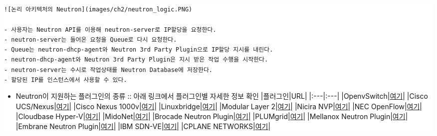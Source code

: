     ![논리 아키텍처의 Neutron](images/ch2/neutron_logic.PNG)

    - 사용자는 Neutron API를 이용해 neutron-server로 IP할당을 요청한다.
    - neutron-server는 들어온 요청을 Queue로 다시 요청한다.
    - Queue는 neutron-dhcp-agent와 Neutron 3rd Party Plugin으로 IP할당 지시를 내린다.
    - neutron-dhcp-agent와 Neutron 3rd Party Plugin은 지시 받은 작업 수행을 시작한다.
    - neutron-server는 수시로 작업상태를 Neutron Database에 저장한다.
    - 할당된 IP를 인스턴스에서 사용할 수 있다.

- Neutron이 지원하는 플러그인의 종류 :: 아래 링크에서 플러그인별 자세한 정보 확인
    |플러그인|URL|
    |:---|:---|
    |OpenvSwitch|[여기](http://openvswitch.org/)|
    |Cisco UCS/Nexus|[여기](http://wiki.openstack.org/cisco-neutron)|
    |Cisco Nexus 1000v|[여기](http://wiki.openstack.org/cisco-n1kv-neutron)|
    |Linuxbridge|[여기](goo.gl/VobFYb)|
    |Modular Layer 2|[여기](http://wiki.openstack.org/Neutron/ML2)|
    |Nicira NVP|[여기](http://www.nicira.com/)|
    |NEC OpenFlow|[여기](goo.gl/p8iV9b)|
    |Cloudbase Hyper-V|[여기](http://www.cloudbase.it/quantum-hyper-v-plugin/)|
    |MidoNet|[여기](http://www.midonet.org/)|
    |Brocade Neutron Plugin|[여기](https://github.com/brocade/brocade)|
    |PLUMgrid|[여기](https://wiki.openstack.org/wiki/PLUMgrid-Neutron)|
    |Mellanox Neutron Plugin|[여기](https://wiki.openstack.org/wiki/Mellanox-Neutron)|
    |Embrane Neutron Plugin|[여기](goo.gl/6jORks)|
    |IBM SDN-VE|[여기](https://wiki.openstack.org/wiki/IBM-Neutron)|
    |CPLANE NETWORKS|[여기](http://www.cplanenetworks.com/)|